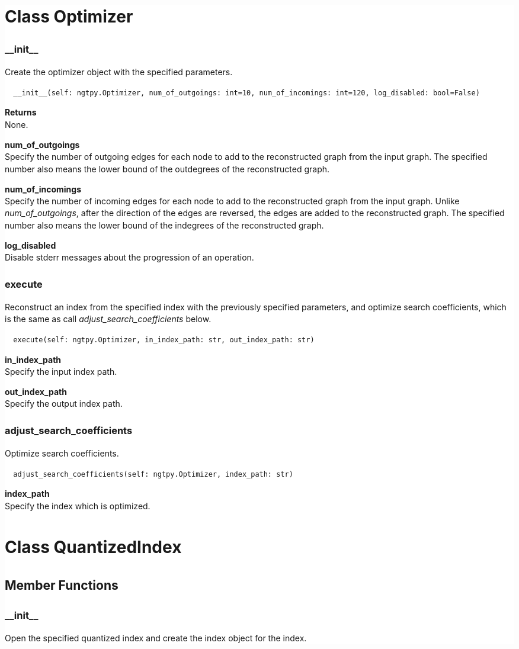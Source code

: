 Class Optimizer
===============

### \_\_init\_\_
Create the optimizer object with the specified parameters.

      __init__(self: ngtpy.Optimizer, num_of_outgoings: int=10, num_of_incomings: int=120, log_disabled: bool=False)

**Returns**  
None.

**num_of_outgoings**    
Specify the number of outgoing edges for each node to add to the reconstructed graph from the input graph. The specified number also means the lower bound of the outdegrees of the reconstructed graph.

**num_of_incomings**    
Specify the number of incoming edges for each node to add to the reconstructed graph from the input graph. Unlike *num_of_outgoings*, after the direction of the edges are reversed, the edges are added to the reconstructed graph. The specified number also means the lower bound of the indegrees of the reconstructed graph.

**log_disabled**    
Disable stderr messages about the progression of an operation.

### execute
Reconstruct an index from the specified index with the previously specified parameters, and optimize search coefficients, which is the same as call *adjust_search_coefficients* below.


      execute(self: ngtpy.Optimizer, in_index_path: str, out_index_path: str)


**in_index_path**    
Specify the input index path.

**out_index_path**    
Specify the output index path.

### adjust_search_coefficients
Optimize search coefficients.

      adjust_search_coefficients(self: ngtpy.Optimizer, index_path: str)

**index_path**    
Specify the index which is optimized.

Class QuantizedIndex
===========

## Member Functions

### \_\_init\_\_
Open the specified quantized index and create the index object for the index.
